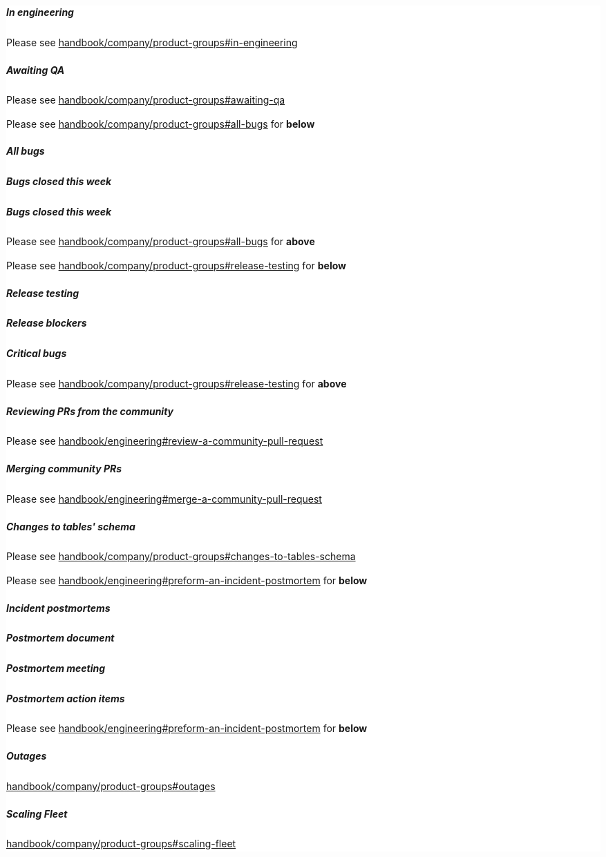 ##### In engineering
Please see [handbook/company/product-groups#in-engineering](https://fleetdm.com/handbook/company/product-groups#in-engineering)

##### Awaiting QA
Please see [handbook/company/product-groups#awaiting-qa](https://fleetdm.com/handbook/company/product-groups#awaiting-qa)

Please see [handbook/company/product-groups#all-bugs](https://fleetdm.com/handbook/company/product-groups#all-bugs) for **below**
##### All bugs
##### Bugs closed this week
##### Bugs closed this week
Please see [handbook/company/product-groups#all-bugs](https://fleetdm.com/handbook/company/product-groups#all-bugs) for **above**

Please see [handbook/company/product-groups#release-testing](https://fleetdm.com/handbook/company/product-groups#release-testing) for **below**
##### Release testing
##### Release blockers
##### Critical bugs
Please see [handbook/company/product-groups#release-testing](https://fleetdm.com/handbook/company/product-groups#release-testing) for **above**

##### Reviewing PRs from the community
Please see [handbook/engineering#review-a-community-pull-request](https://fleetdm.com/handbook/engineering#review-a-community-pull-request)

##### Merging community PRs
Please see [handbook/engineering#merge-a-community-pull-request](https://fleetdm.com/handbook/engineering#merge-a-community-pull-request)

##### Changes to tables' schema
Please see [handbook/company/product-groups#changes-to-tables-schema](https://fleetdm.com/handbook/company/product-groups#changes-to-tables-schema)

Please see [handbook/engineering#preform-an-incident-postmortem](https://fleetdm.com/handbook/engineering#preform-an-incident-postmortem) for **below**
##### Incident postmortems
##### Postmortem document
##### Postmortem meeting
##### Postmortem action items
Please see [handbook/engineering#preform-an-incident-postmortem](https://fleetdm.com/handbook/engineering#preform-an-incident-postmortem) for **below**

##### Outages
[handbook/company/product-groups#outages](https://fleetdm.com/handbook/company/product-groups#outages)

##### Scaling Fleet
[handbook/company/product-groups#scaling-fleet](https://fleetdm.com/handbook/company/product-groups#scaling-fleet)

